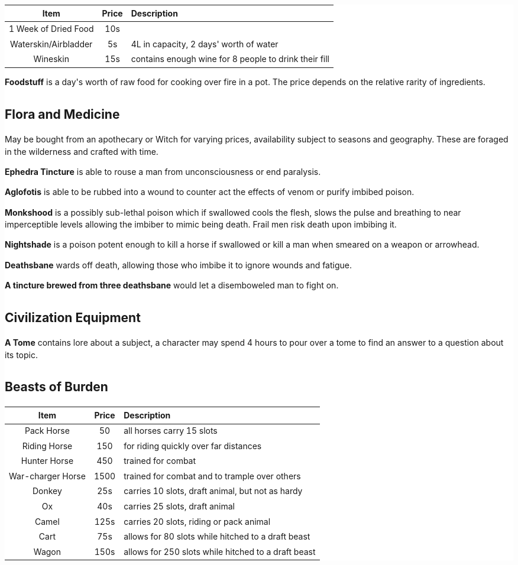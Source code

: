 |         Item         | Price | Description                                           |
| :------------------: | :---: | :---------------------------------------------------- |
| 1 Week of Dried Food |  10s  |                                                       |
| Waterskin/Airbladder |  5s   | 4L in capacity, 2 days' worth of water                |
|       Wineskin       |  15s  | contains enough wine for 8 people to drink their fill |

**Foodstuff** is a day's worth of raw food for cooking over fire in a pot. The price depends on the relative rarity of ingredients.

## Flora and Medicine

May be bought from an apothecary or Witch for varying prices, availability subject to seasons and geography. These are foraged in the wilderness and crafted with time.

**Ephedra Tincture** is able to rouse a man from unconsciousness or end paralysis.

**Aglofotis** is able to be rubbed into a wound to counter act the effects of venom or purify imbibed poison.

**Monkshood** is a possibly sub-lethal poison which if swallowed cools the flesh, slows the pulse and breathing to near imperceptible levels allowing the imbiber to mimic being death. Frail men risk death upon imbibing it.

**Nightshade** is a poison potent enough to kill a horse if swallowed or kill a man when smeared on a weapon or arrowhead.

**Deathsbane** wards off death, allowing those who imbibe it to ignore wounds and fatigue.

**A tincture brewed from three deathsbane** would let a disemboweled man to fight on.

## Civilization Equipment

**A Tome** contains lore about a subject, a character may spend 4 hours to pour over a tome to find an answer to a question about its topic.

## Beasts of Burden

|       Item        | Price | Description                                         |
| :---------------: | :---: | :-------------------------------------------------- |
|    Pack Horse     |  50   | all horses carry 15 slots                           |
|   Riding Horse    |  150  | for riding quickly over far distances               |
|   Hunter Horse    |  450  | trained for combat                                  |
| War-charger Horse | 1500  | trained for combat and to trample over others       |
|      Donkey       |  25s  | carries 10 slots, draft animal, but not as hardy    |
|        Ox         |  40s  | carries 25 slots, draft animal                      |
|       Camel       | 125s  | carries 20 slots, riding or pack animal             |
|       Cart        |  75s  | allows for 80 slots while hitched to a draft beast  |
|       Wagon       | 150s  | allows for 250 slots while hitched to a draft beast |
